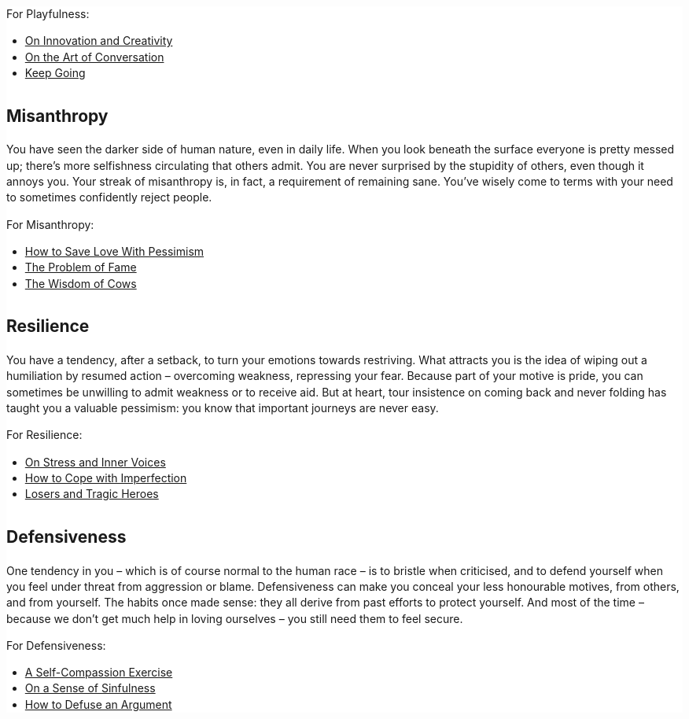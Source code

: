 For Playfulness:

- [On Innovation and Creativity](http://www.thebookoflife.org/innovation-creativity/)
- [On the Art of Conversation](http://www.thebookoflife.org/why-conversations-are-often-so-boring/)
- [Keep Going](https://www.youtube.com/watch?v=c1H92b_uLdU)

## Misanthropy

You have seen the darker side of human nature, even in daily life. When you look beneath the surface everyone is pretty messed up; there’s more selfishness circulating that others admit. You are never surprised by the stupidity of others, even though it annoys you. Your streak of misanthropy is, in fact, a requirement of remaining sane. You’ve wisely come to terms with your need to sometimes confidently reject people.

For Misanthropy:

- [How to Save Love With Pessimism](https://www.youtube.com/watch?v=jcgW8pNQvo0)
- [The Problem of Fame](https://www.youtube.com/watch?v=sVDLAblwRQo)
- [The Wisdom of Cows](https://www.youtube.com/watch?v=pGsE9pDSHGs)

## Resilience

You have a tendency, after a setback, to turn your emotions towards restriving. What attracts you is the idea of wiping out a humiliation by resumed action – overcoming weakness, repressing your fear. Because part of your motive is pride, you can sometimes be unwilling to admit weakness or to receive aid. But at heart, tour insistence on coming back and never folding has taught you a valuable pessimism: you know that important journeys are never easy.

For Resilience:

- [On Stress and Inner Voices](http://www.thebookoflife.org/on-stress-and-inner-voices/)
- [How to Cope with Imperfection](http://www.theschooloflife.com/london/shop/how-to-cope-with-imperfection/)
- [Losers and Tragic Heroes](https://www.youtube.com/watch?v=ip97YDkvbtY)

## Defensiveness

One tendency in you – which is of course normal to the human race – is to bristle when criticised, and to defend yourself when you feel under threat from aggression or blame. Defensiveness can make you conceal your less honourable motives, from others, and from yourself. The habits once made sense: they all derive from past efforts to protect yourself. And most of the time – because we don’t get much help in loving ourselves – you still need them to feel secure.

For Defensiveness:

- [A Self-Compassion Exercise](http://www.thebookoflife.org/a-self-compassion-exercise/)
- [On a Sense of Sinfulness](http://www.thebookoflife.org/on-a-sense-of-sinfulness/)
- [How to Defuse an Argument](https://www.youtube.com/watch?v=bjAyarZgtIs)
